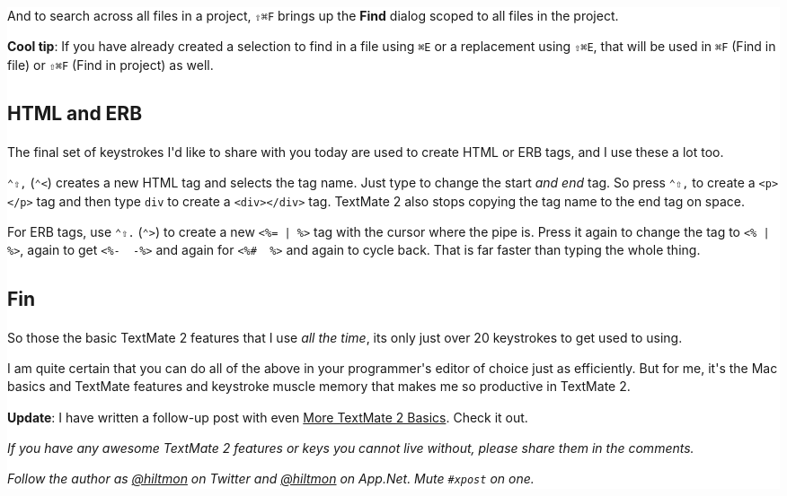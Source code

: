 And to search across all files in a project, `⇧⌘F` brings up the **Find** dialog scoped to all files in the project.

**Cool tip**: If you have already created a selection to find in a file using `⌘E` or a replacement using `⇧⌘E`, that will be used in `⌘F` (Find in file) or `⇧⌘F` (Find in project) as well.

## HTML and ERB

The final set of keystrokes I'd like to share with you today are used to create HTML or ERB tags, and I use these a lot too.

`⌃⇧,` (`⌃<`) creates a new HTML tag and selects the tag name. Just type to change the start *and end* tag. So press `⌃⇧,` to create a `<p></p>` tag and then type `div` to create a `<div></div>` tag. TextMate 2 also stops copying the tag name to the end tag on space.

For ERB tags, use `⌃⇧.` (`⌃>`) to create a new `<%= | %>` tag with the cursor where the pipe is. Press it again to change the tag to `<% | %>`, again to get `<%-  -%>` and again for `<%#  %>` and again to cycle back. That is far faster than typing the whole thing.

## Fin

So those the basic TextMate 2 features that I use *all the time*, its only just over 20 keystrokes to get used to using. 

I am quite certain that you can do all of the above in your programmer's editor of choice just as efficiently. But for me, it's the Mac basics and TextMate features and keystroke muscle memory that makes me so productive in TextMate 2.

**Update**: I have written a follow-up post with even [More TextMate 2 Basics](https://hiltmon.com/blog/2014/01/20/more-textmate-2-basics/). Check it out.

*If you have any awesome TextMate 2 features or keys you cannot live without, please share them in the comments.*

*Follow the author as [@hiltmon](https://twitter.com/hiltmon) on Twitter and [@hiltmon](http://alpha.app.net/hiltmon) on App.Net. Mute `#xpost` on one.*
